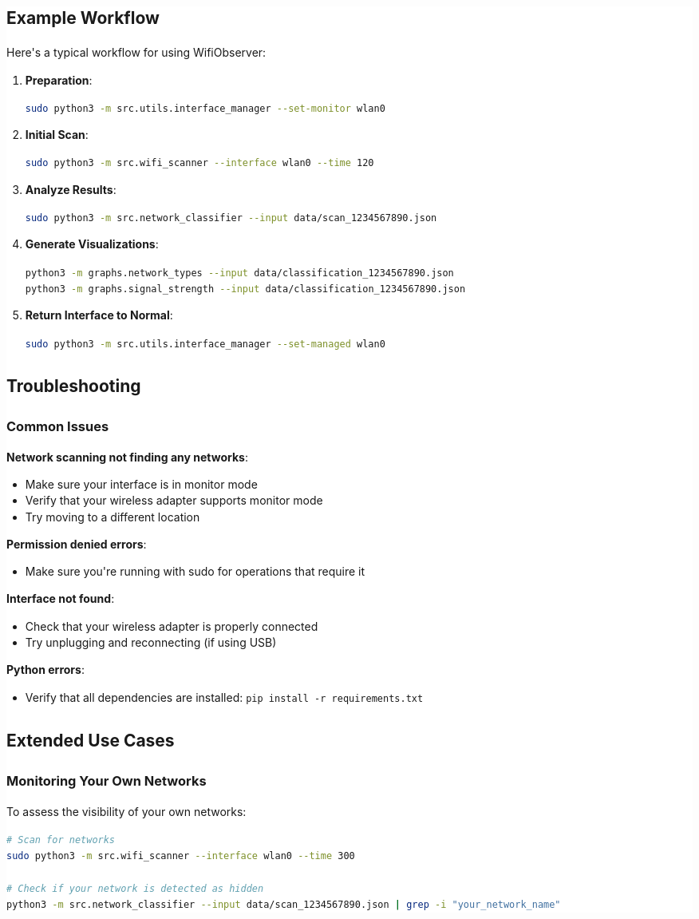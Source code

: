 ## Example Workflow

Here's a typical workflow for using WifiObserver:

1. **Preparation**:
   ```bash
   sudo python3 -m src.utils.interface_manager --set-monitor wlan0
   ```

2. **Initial Scan**:
   ```bash
   sudo python3 -m src.wifi_scanner --interface wlan0 --time 120
   ```

3. **Analyze Results**:
   ```bash
   sudo python3 -m src.network_classifier --input data/scan_1234567890.json
   ```

4. **Generate Visualizations**:
   ```bash
   python3 -m graphs.network_types --input data/classification_1234567890.json
   python3 -m graphs.signal_strength --input data/classification_1234567890.json
   ```

5. **Return Interface to Normal**:
   ```bash
   sudo python3 -m src.utils.interface_manager --set-managed wlan0
   ```

## Troubleshooting

### Common Issues

**Network scanning not finding any networks**:
- Make sure your interface is in monitor mode
- Verify that your wireless adapter supports monitor mode
- Try moving to a different location

**Permission denied errors**:
- Make sure you're running with sudo for operations that require it

**Interface not found**:
- Check that your wireless adapter is properly connected
- Try unplugging and reconnecting (if using USB)

**Python errors**:
- Verify that all dependencies are installed: `pip install -r requirements.txt`

## Extended Use Cases

### Monitoring Your Own Networks

To assess the visibility of your own networks:

```bash
# Scan for networks
sudo python3 -m src.wifi_scanner --interface wlan0 --time 300

# Check if your network is detected as hidden
python3 -m src.network_classifier --input data/scan_1234567890.json | grep -i "your_network_name"
```
